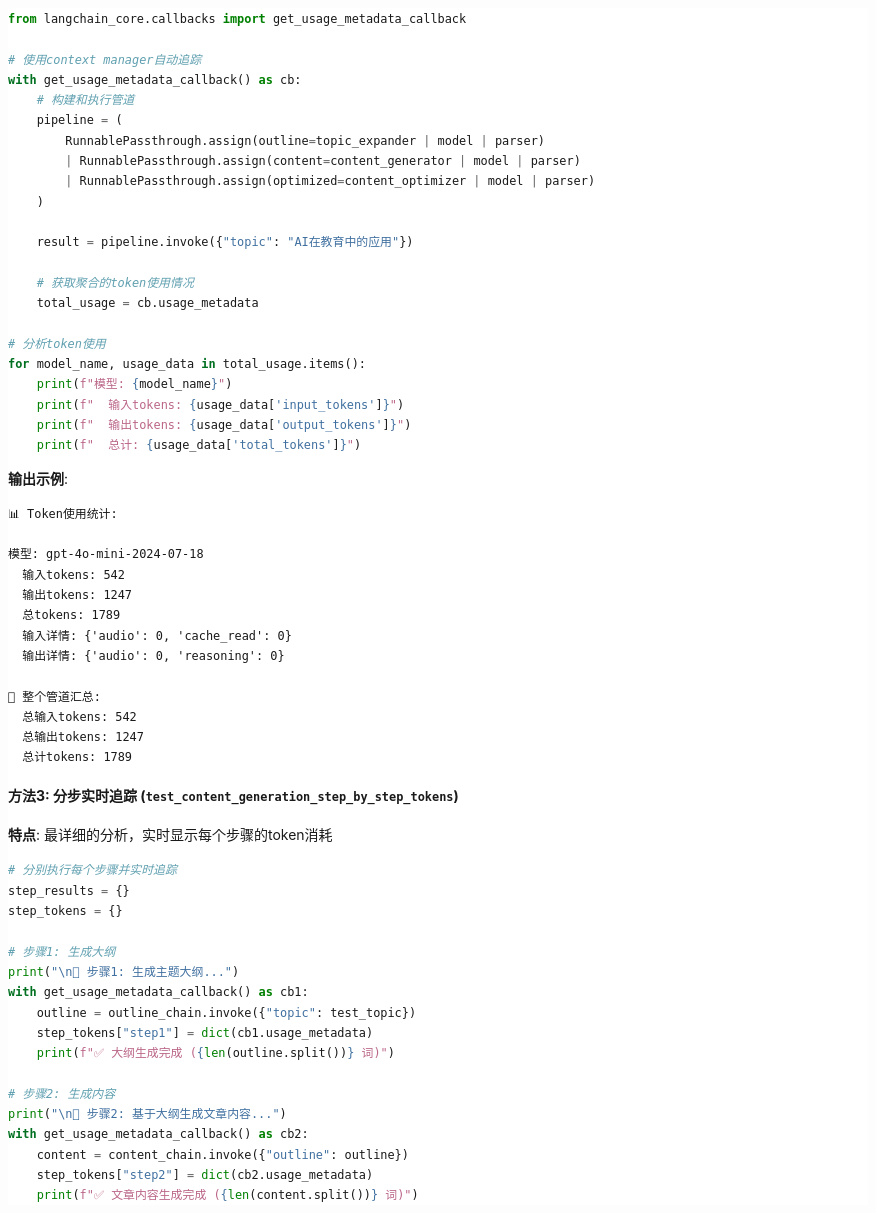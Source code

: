 ```python
from langchain_core.callbacks import get_usage_metadata_callback

# 使用context manager自动追踪
with get_usage_metadata_callback() as cb:
    # 构建和执行管道
    pipeline = (
        RunnablePassthrough.assign(outline=topic_expander | model | parser)
        | RunnablePassthrough.assign(content=content_generator | model | parser)
        | RunnablePassthrough.assign(optimized=content_optimizer | model | parser)
    )
    
    result = pipeline.invoke({"topic": "AI在教育中的应用"})
    
    # 获取聚合的token使用情况
    total_usage = cb.usage_metadata

# 分析token使用
for model_name, usage_data in total_usage.items():
    print(f"模型: {model_name}")
    print(f"  输入tokens: {usage_data['input_tokens']}")
    print(f"  输出tokens: {usage_data['output_tokens']}")
    print(f"  总计: {usage_data['total_tokens']}")
```

**输出示例**:
```
📊 Token使用统计:

模型: gpt-4o-mini-2024-07-18
  输入tokens: 542
  输出tokens: 1247
  总tokens: 1789
  输入详情: {'audio': 0, 'cache_read': 0}
  输出详情: {'audio': 0, 'reasoning': 0}

🎯 整个管道汇总:
  总输入tokens: 542
  总输出tokens: 1247
  总计tokens: 1789
```

#### 方法3: 分步实时追踪 (`test_content_generation_step_by_step_tokens`)
**特点**: 最详细的分析，实时显示每个步骤的token消耗

```python
# 分别执行每个步骤并实时追踪
step_results = {}
step_tokens = {}

# 步骤1: 生成大纲
print("\n🚀 步骤1: 生成主题大纲...")
with get_usage_metadata_callback() as cb1:
    outline = outline_chain.invoke({"topic": test_topic})
    step_tokens["step1"] = dict(cb1.usage_metadata)
    print(f"✅ 大纲生成完成 ({len(outline.split())} 词)")

# 步骤2: 生成内容  
print("\n🚀 步骤2: 基于大纲生成文章内容...")
with get_usage_metadata_callback() as cb2:
    content = content_chain.invoke({"outline": outline})
    step_tokens["step2"] = dict(cb2.usage_metadata)
    print(f"✅ 文章内容生成完成 ({len(content.split())} 词)")

```